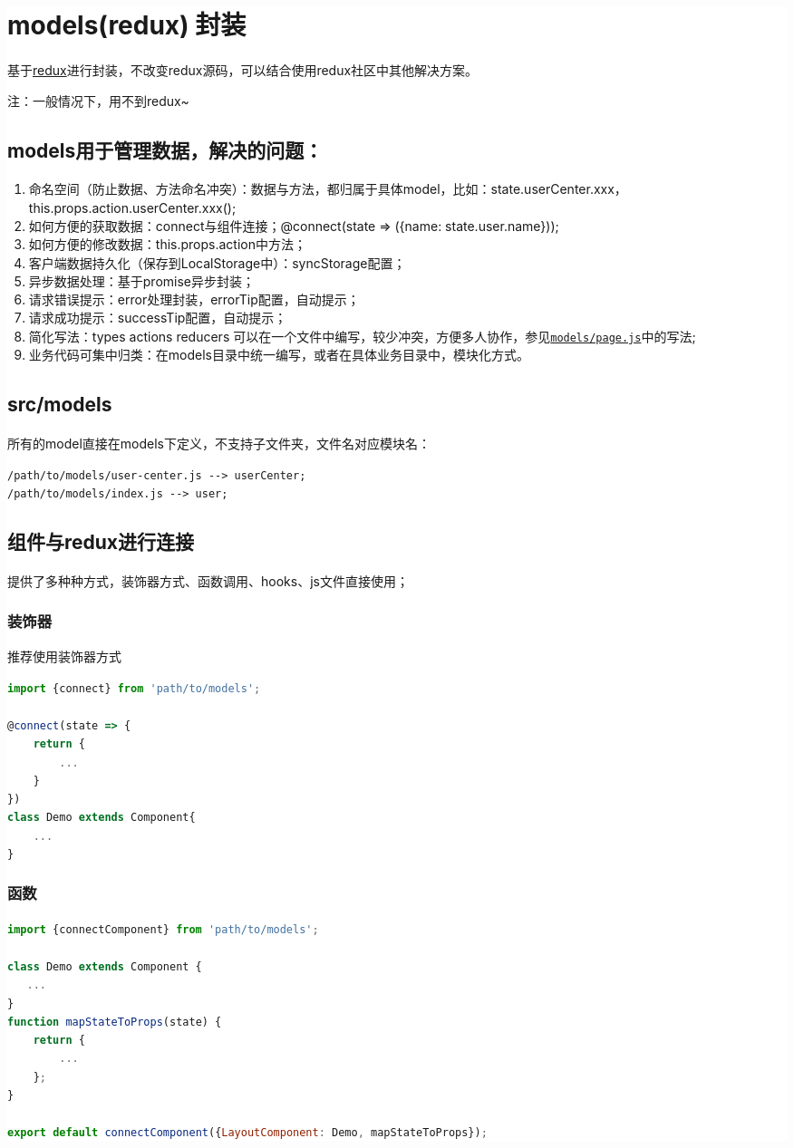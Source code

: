 # models(redux) 封装
基于[redux](https://redux.js.org/)进行封装，不改变redux源码，可以结合使用redux社区中其他解决方案。

注：一般情况下，用不到redux~

## models用于管理数据，解决的问题：
1. 命名空间（防止数据、方法命名冲突）：数据与方法，都归属于具体model，比如：state.userCenter.xxx，this.props.action.userCenter.xxx();
1. 如何方便的获取数据：connect与组件连接；@connect(state => ({name: state.user.name}));
1. 如何方便的修改数据：this.props.action中方法；
1. 客户端数据持久化（保存到LocalStorage中）：syncStorage配置；
1. 异步数据处理：基于promise异步封装；
1. 请求错误提示：error处理封装，errorTip配置，自动提示；
1. 请求成功提示：successTip配置，自动提示；
1. 简化写法：types actions reducers 可以在一个文件中编写，较少冲突，方便多人协作，参见[`models/page.js`](./page.js)中的写法;
1. 业务代码可集中归类：在models目录中统一编写，或者在具体业务目录中，模块化方式。


## src/models
所有的model直接在models下定义，不支持子文件夹，文件名对应模块名：

```
/path/to/models/user-center.js --> userCenter;
/path/to/models/index.js --> user;
```

## 组件与redux进行连接
提供了多种种方式，装饰器方式、函数调用、hooks、js文件直接使用；

### 装饰器
推荐使用装饰器方式

```jsx
import {connect} from 'path/to/models';

@connect(state => {
    return {
        ...
    }
})
class Demo extends Component{
    ...
}
```

### 函数
```jsx
import {connectComponent} from 'path/to/models';

class Demo extends Component {
   ... 
}
function mapStateToProps(state) {
    return {
        ...
    };
}

export default connectComponent({LayoutComponent: Demo, mapStateToProps});
```
